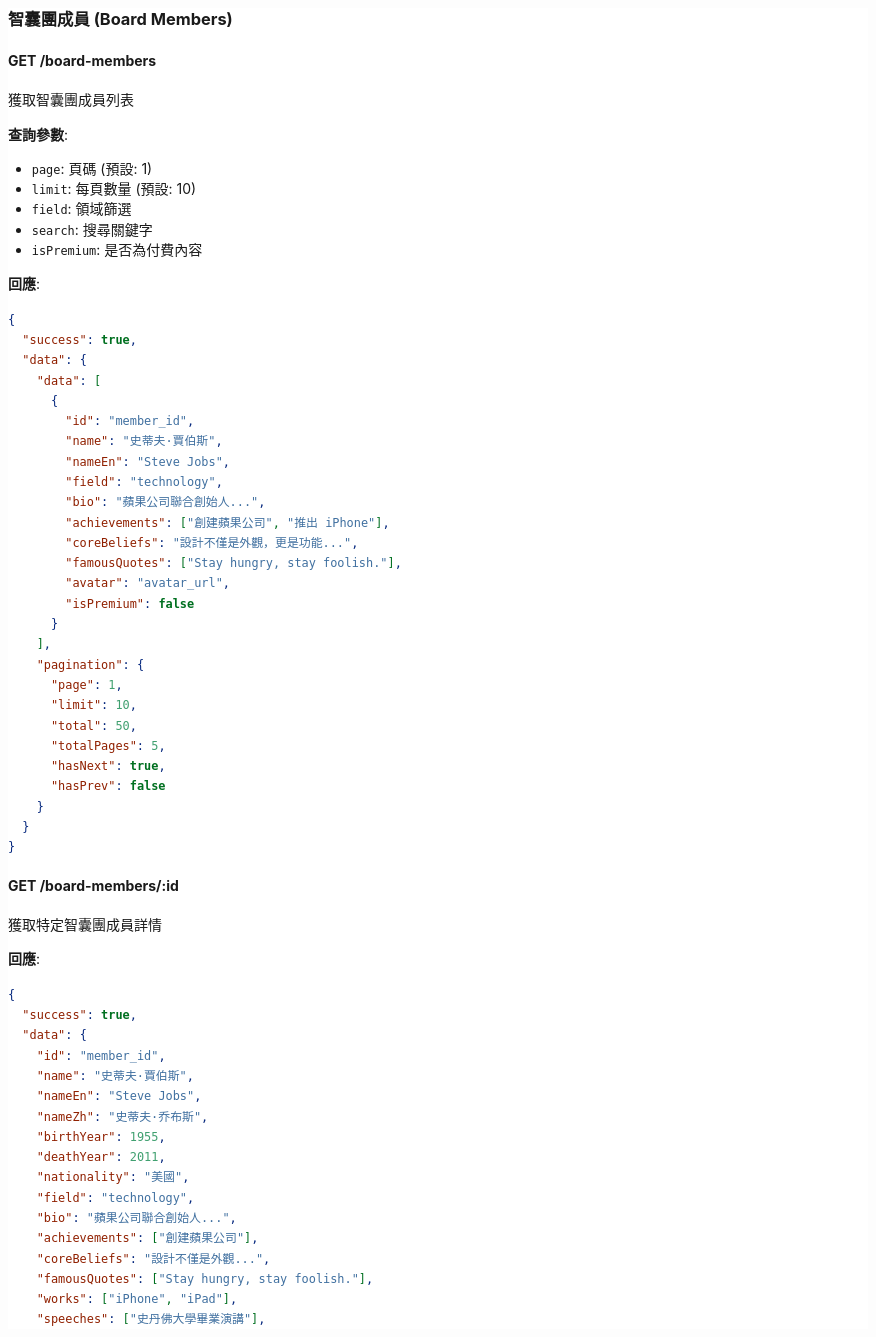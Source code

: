 ### 智囊團成員 (Board Members)

#### GET /board-members
獲取智囊團成員列表

**查詢參數**:
- `page`: 頁碼 (預設: 1)
- `limit`: 每頁數量 (預設: 10)
- `field`: 領域篩選
- `search`: 搜尋關鍵字
- `isPremium`: 是否為付費內容

**回應**:
```json
{
  "success": true,
  "data": {
    "data": [
      {
        "id": "member_id",
        "name": "史蒂夫·賈伯斯",
        "nameEn": "Steve Jobs",
        "field": "technology",
        "bio": "蘋果公司聯合創始人...",
        "achievements": ["創建蘋果公司", "推出 iPhone"],
        "coreBeliefs": "設計不僅是外觀，更是功能...",
        "famousQuotes": ["Stay hungry, stay foolish."],
        "avatar": "avatar_url",
        "isPremium": false
      }
    ],
    "pagination": {
      "page": 1,
      "limit": 10,
      "total": 50,
      "totalPages": 5,
      "hasNext": true,
      "hasPrev": false
    }
  }
}
```

#### GET /board-members/:id
獲取特定智囊團成員詳情

**回應**:
```json
{
  "success": true,
  "data": {
    "id": "member_id",
    "name": "史蒂夫·賈伯斯",
    "nameEn": "Steve Jobs",
    "nameZh": "史蒂夫·乔布斯",
    "birthYear": 1955,
    "deathYear": 2011,
    "nationality": "美國",
    "field": "technology",
    "bio": "蘋果公司聯合創始人...",
    "achievements": ["創建蘋果公司"],
    "coreBeliefs": "設計不僅是外觀...",
    "famousQuotes": ["Stay hungry, stay foolish."],
    "works": ["iPhone", "iPad"],
    "speeches": ["史丹佛大學畢業演講"],
```